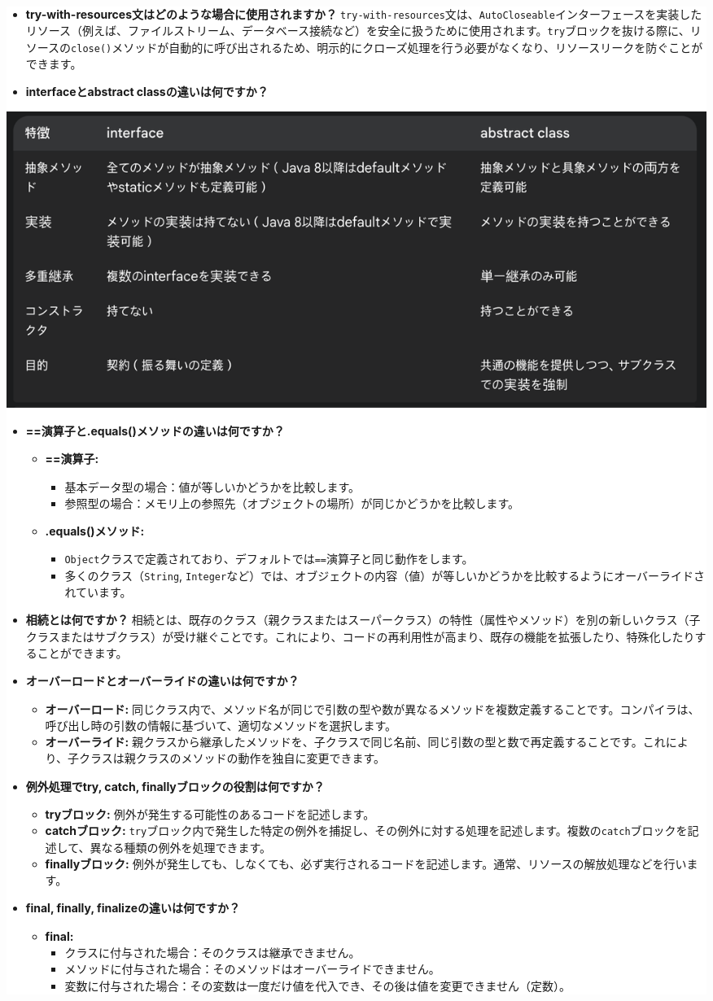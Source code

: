 - **try-with-resources文はどのような場合に使用されますか？**
  `try-with-resources`文は、`AutoCloseable`インターフェースを実装したリソース（例えば、ファイルストリーム、データベース接続など）を安全に扱うために使用されます。`try`ブロックを抜ける際に、リソースの`close()`メソッドが自動的に呼び出されるため、明示的にクローズ処理を行う必要がなくなり、リソースリークを防ぐことができます。

- **interfaceとabstract classの違いは何ですか？**

![difference interface and abstract image](../../assets/img/img-folder/abstract-interface2.png)<br>

- **==演算子と.equals()メソッドの違いは何ですか？**
  * **==演算子:**
    * 基本データ型の場合：値が等しいかどうかを比較します。
    * 参照型の場合：メモリ上の参照先（オブジェクトの場所）が同じかどうかを比較します。

  * **.equals()メソッド:**
    * `Object`クラスで定義されており、デフォルトでは`==`演算子と同じ動作をします。
    * 多くのクラス（`String`, `Integer`など）では、オブジェクトの内容（値）が等しいかどうかを比較するようにオーバーライドされています。

- **相続とは何ですか？**
  相続とは、既存のクラス（親クラスまたはスーパークラス）の特性（属性やメソッド）を別の新しいクラス（子クラスまたはサブクラス）が受け継ぐことです。これにより、コードの再利用性が高まり、既存の機能を拡張したり、特殊化したりすることができます。

- **オーバーロードとオーバーライドの違いは何ですか？**
  * **オーバーロード:** 同じクラス内で、メソッド名が同じで引数の型や数が異なるメソッドを複数定義することです。コンパイラは、呼び出し時の引数の情報に基づいて、適切なメソッドを選択します。
  * **オーバーライド:** 親クラスから継承したメソッドを、子クラスで同じ名前、同じ引数の型と数で再定義することです。これにより、子クラスは親クラスのメソッドの動作を独自に変更できます。

- **例外処理でtry, catch, finallyブロックの役割は何ですか？**
  * **tryブロック:** 例外が発生する可能性のあるコードを記述します。
  * **catchブロック:** `try`ブロック内で発生した特定の例外を捕捉し、その例外に対する処理を記述します。複数の`catch`ブロックを記述して、異なる種類の例外を処理できます。
  * **finallyブロック:** 例外が発生しても、しなくても、必ず実行されるコードを記述します。通常、リソースの解放処理などを行います。

- **final, finally, finalizeの違いは何ですか？**
  * **final:**
    * クラスに付与された場合：そのクラスは継承できません。
    * メソッドに付与された場合：そのメソッドはオーバーライドできません。
    * 変数に付与された場合：その変数は一度だけ値を代入でき、その後は値を変更できません（定数）。
